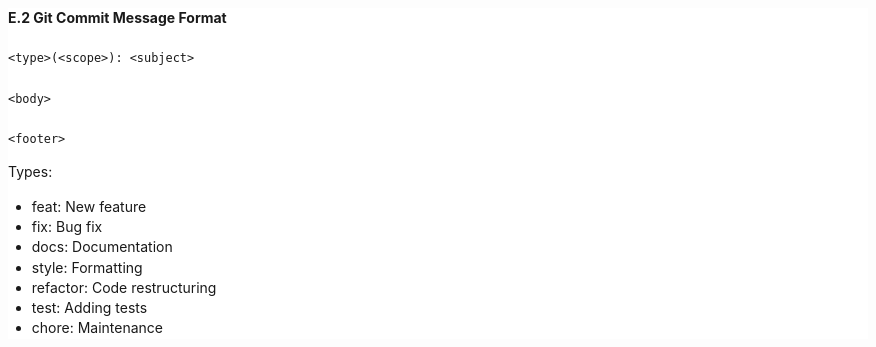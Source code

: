 #### E.2 Git Commit Message Format

```
<type>(<scope>): <subject>

<body>

<footer>
```

Types:

- feat: New feature
- fix: Bug fix
- docs: Documentation
- style: Formatting
- refactor: Code restructuring
- test: Adding tests
- chore: Maintenance